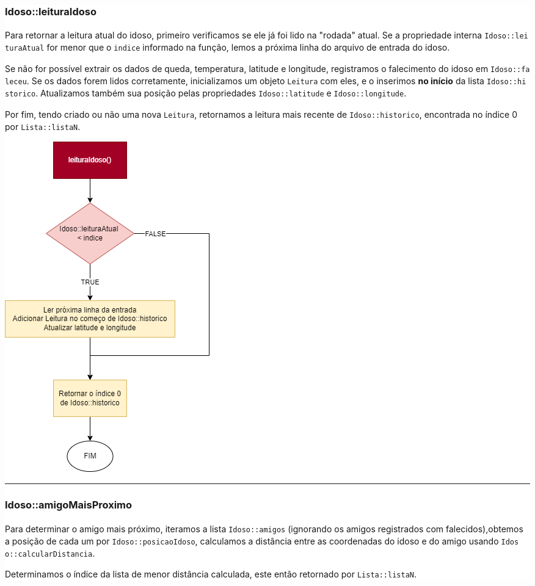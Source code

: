 ### Idoso::leituraIdoso

Para retornar a leitura atual do idoso, primeiro verificamos se ele já foi lido na "rodada" atual. Se a propriedade interna `Idoso::leituraAtual` for menor que o `indice` informado na função, lemos a próxima linha do arquivo de entrada do idoso.

Se não for possível extrair os dados de queda, temperatura, latitude e longitude, registramos o falecimento do idoso em `Idoso::faleceu`. Se os dados forem lidos corretamente, inicializamos um objeto `Leitura` com eles, e o inserimos **no início** da lista `Idoso::historico`. Atualizamos também sua posição pelas propriedades `Idoso::latitude` e `Idoso::longitude`.

Por fim, tendo criado ou não uma nova `Leitura`, retornamos a leitura mais recente de `Idoso::historico`, encontrada no índice 0 por `Lista::listaN`.

![leituraIdoso](./diagramas/leituraIdoso.png)

---

### Idoso::amigoMaisProximo

Para determinar o amigo mais próximo, iteramos a lista `Idoso::amigos` (ignorando os amigos registrados com falecidos),obtemos a posição de cada um por `Idoso::posicaoIdoso`, calculamos a distância entre as coordenadas do idoso e do amigo usando `Idoso::calcularDistancia`.

Determinamos o índice da lista de menor distância calculada, este então retornado por `Lista::listaN`.
